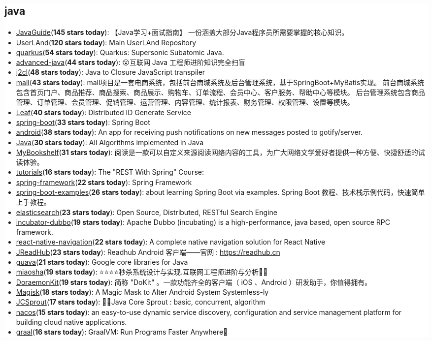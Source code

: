 ## java
* [JavaGuide](https://github.com/Snailclimb/JavaGuide)(**145 stars today**): 【Java学习+面试指南】 一份涵盖大部分Java程序员所需要掌握的核心知识。
* [UserLAnd](https://github.com/CypherpunkArmory/UserLAnd)(**120 stars today**): Main UserLAnd Repository
* [quarkus](https://github.com/quarkusio/quarkus)(**54 stars today**): Quarkus: Supersonic Subatomic Java.
* [advanced-java](https://github.com/doocs/advanced-java)(**44 stars today**): 😮互联网 Java 工程师进阶知识完全扫盲
* [j2cl](https://github.com/google/j2cl)(**48 stars today**): Java to Closure JavaScript transpiler
* [mall](https://github.com/macrozheng/mall)(**43 stars today**): mall项目是一套电商系统，包括前台商城系统及后台管理系统，基于SpringBoot+MyBatis实现。 前台商城系统包含首页门户、商品推荐、商品搜索、商品展示、购物车、订单流程、会员中心、客户服务、帮助中心等模块。 后台管理系统包含商品管理、订单管理、会员管理、促销管理、运营管理、内容管理、统计报表、财务管理、权限管理、设置等模块。
* [Leaf](https://github.com/Meituan-Dianping/Leaf)(**40 stars today**): Distributed ID Generate Service
* [spring-boot](https://github.com/spring-projects/spring-boot)(**33 stars today**): Spring Boot
* [android](https://github.com/gotify/android)(**38 stars today**): An app for receiving push notifications on new messages posted to gotify/server.
* [Java](https://github.com/TheAlgorithms/Java)(**30 stars today**): All Algorithms implemented in Java
* [MyBookshelf](https://github.com/gedoor/MyBookshelf)(**31 stars today**): 阅读是一款可以自定义来源阅读网络内容的工具，为广大网络文学爱好者提供一种方便、快捷舒适的试读体验。
* [tutorials](https://github.com/eugenp/tutorials)(**16 stars today**): The "REST With Spring" Course:
* [spring-framework](https://github.com/spring-projects/spring-framework)(**22 stars today**): Spring Framework
* [spring-boot-examples](https://github.com/ityouknow/spring-boot-examples)(**26 stars today**): about learning Spring Boot via examples. Spring Boot 教程、技术栈示例代码，快速简单上手教程。
* [elasticsearch](https://github.com/elastic/elasticsearch)(**23 stars today**): Open Source, Distributed, RESTful Search Engine
* [incubator-dubbo](https://github.com/apache/incubator-dubbo)(**19 stars today**): Apache Dubbo (incubating) is a high-performance, java based, open source RPC framework.
* [react-native-navigation](https://github.com/wix/react-native-navigation)(**22 stars today**): A complete native navigation solution for React Native
* [JReadHub](https://github.com/guanpj/JReadHub)(**23 stars today**): Readhub Android 客户端——官网 : https://readhub.cn
* [guava](https://github.com/google/guava)(**21 stars today**): Google core libraries for Java
* [miaosha](https://github.com/qiurunze123/miaosha)(**19 stars today**): ⭐⭐⭐⭐秒杀系统设计与实现.互联网工程师进阶与分析🙋🐓
* [DoraemonKit](https://github.com/didi/DoraemonKit)(**19 stars today**): 简称 "DoKit" 。一款功能齐全的客户端（ iOS 、Android ）研发助手，你值得拥有。
* [Magisk](https://github.com/topjohnwu/Magisk)(**18 stars today**): A Magic Mask to Alter Android System Systemless-ly
* [JCSprout](https://github.com/crossoverJie/JCSprout)(**17 stars today**): 👨‍🎓Java Core Sprout : basic, concurrent, algorithm
* [nacos](https://github.com/alibaba/nacos)(**15 stars today**): an easy-to-use dynamic service discovery, configuration and service management platform for building cloud native applications.
* [graal](https://github.com/oracle/graal)(**16 stars today**): GraalVM: Run Programs Faster Anywhere🚀
